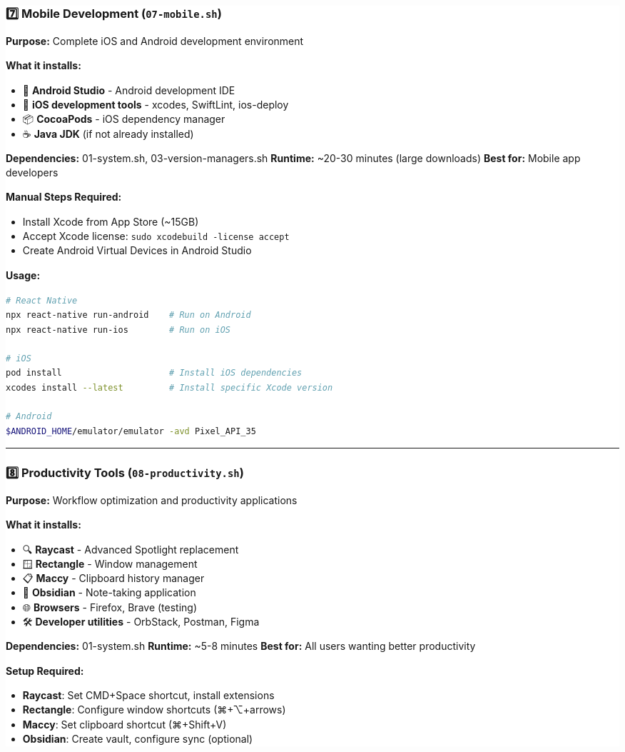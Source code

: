 
### 7️⃣ Mobile Development (`07-mobile.sh`)

**Purpose:** Complete iOS and Android development environment

**What it installs:**
- 🤖 **Android Studio** - Android development IDE
- 📱 **iOS development tools** - xcodes, SwiftLint, ios-deploy
- 📦 **CocoaPods** - iOS dependency manager
- ☕ **Java JDK** (if not already installed)

**Dependencies:** 01-system.sh, 03-version-managers.sh
**Runtime:** ~20-30 minutes (large downloads)
**Best for:** Mobile app developers

**Manual Steps Required:**
- Install Xcode from App Store (~15GB)
- Accept Xcode license: `sudo xcodebuild -license accept`
- Create Android Virtual Devices in Android Studio

**Usage:**
```bash
# React Native
npx react-native run-android    # Run on Android
npx react-native run-ios        # Run on iOS

# iOS
pod install                     # Install iOS dependencies
xcodes install --latest         # Install specific Xcode version

# Android
$ANDROID_HOME/emulator/emulator -avd Pixel_API_35
```

---

### 8️⃣ Productivity Tools (`08-productivity.sh`)

**Purpose:** Workflow optimization and productivity applications

**What it installs:**
- 🔍 **Raycast** - Advanced Spotlight replacement
- 🪟 **Rectangle** - Window management
- 📋 **Maccy** - Clipboard history manager
- 📝 **Obsidian** - Note-taking application
- 🌐 **Browsers** - Firefox, Brave (testing)
- 🛠️ **Developer utilities** - OrbStack, Postman, Figma

**Dependencies:** 01-system.sh
**Runtime:** ~5-8 minutes
**Best for:** All users wanting better productivity

**Setup Required:**
- **Raycast**: Set CMD+Space shortcut, install extensions
- **Rectangle**: Configure window shortcuts (⌘+⌥+arrows)
- **Maccy**: Set clipboard shortcut (⌘+Shift+V)
- **Obsidian**: Create vault, configure sync (optional)
